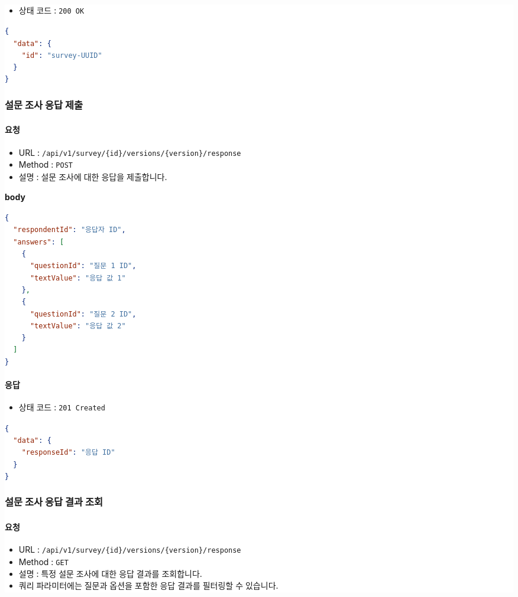 - 상태 코드 : `200 OK`

```json
{
  "data": {
    "id": "survey-UUID"
  }
}
```

### 설문 조사 응답 제출

#### 요청

- URL : `/api/v1/survey/{id}/versions/{version}/response`
- Method : `POST`
- 설명 : 설문 조사에 대한 응답을 제출합니다.

**body**

```json
{
  "respondentId": "응답자 ID",
  "answers": [
    {
      "questionId": "질문 1 ID",
      "textValue": "응답 값 1"
    },
    {
      "questionId": "질문 2 ID",
      "textValue": "응답 값 2"
    }
  ]
}
```

#### 응답

- 상태 코드 : `201 Created`

```json
{
  "data": {
    "responseId": "응답 ID"
  }
}
```

### 설문 조사 응답 결과 조회

#### 요청

- URL : `/api/v1/survey/{id}/versions/{version}/response`
- Method : `GET`
- 설명 : 특정 설문 조사에 대한 응답 결과를 조회합니다.
- 쿼리 파라미터에는 질문과 옵션을 포함한 응답 결과를 필터링할 수 있습니다.
